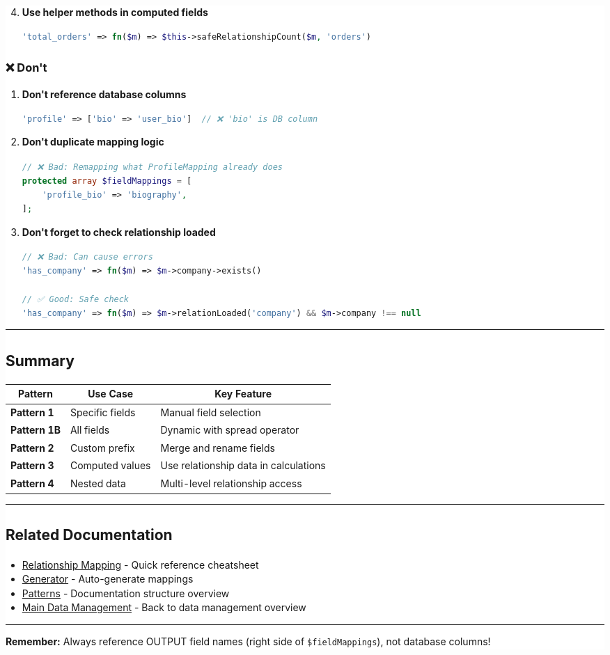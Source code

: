 4. **Use helper methods in computed fields**

   ```php
   'total_orders' => fn($m) => $this->safeRelationshipCount($m, 'orders')
   ```

### ❌ Don't

1. **Don't reference database columns**

   ```php
   'profile' => ['bio' => 'user_bio']  // ❌ 'bio' is DB column
   ```

2. **Don't duplicate mapping logic**

   ```php
   // ❌ Bad: Remapping what ProfileMapping already does
   protected array $fieldMappings = [
       'profile_bio' => 'biography',
   ];
   ```

3. **Don't forget to check relationship loaded**

   ```php
   // ❌ Bad: Can cause errors
   'has_company' => fn($m) => $m->company->exists()

   // ✅ Good: Safe check
   'has_company' => fn($m) => $m->relationLoaded('company') && $m->company !== null
   ```

---

## Summary

| Pattern | Use Case | Key Feature |
|---------|----------|-------------|
| **Pattern 1** | Specific fields | Manual field selection |
| **Pattern 1B** | All fields | Dynamic with spread operator |
| **Pattern 2** | Custom prefix | Merge and rename fields |
| **Pattern 3** | Computed values | Use relationship data in calculations |
| **Pattern 4** | Nested data | Multi-level relationship access |

---

## Related Documentation

- [Relationship Mapping](relationship-mapping.md) - Quick reference cheatsheet
- [Generator](generator.md) - Auto-generate mappings
- [Patterns](patterns.md) - Documentation structure overview
- [Main Data Management](../README.md) - Back to data management overview

---

**Remember:** Always reference OUTPUT field names (right side of `$fieldMappings`), not database columns!
